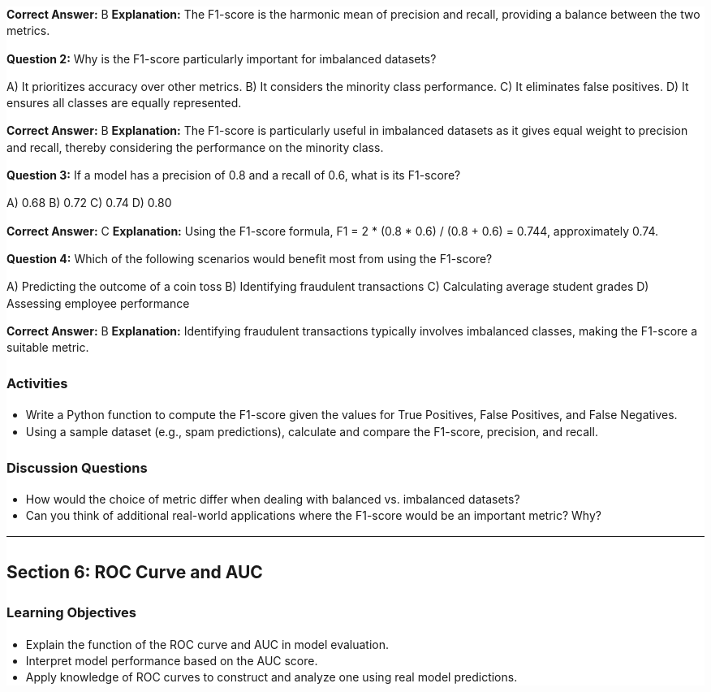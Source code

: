 **Correct Answer:** B
**Explanation:** The F1-score is the harmonic mean of precision and recall, providing a balance between the two metrics.

**Question 2:** Why is the F1-score particularly important for imbalanced datasets?

  A) It prioritizes accuracy over other metrics.
  B) It considers the minority class performance.
  C) It eliminates false positives.
  D) It ensures all classes are equally represented.

**Correct Answer:** B
**Explanation:** The F1-score is particularly useful in imbalanced datasets as it gives equal weight to precision and recall, thereby considering the performance on the minority class.

**Question 3:** If a model has a precision of 0.8 and a recall of 0.6, what is its F1-score?

  A) 0.68
  B) 0.72
  C) 0.74
  D) 0.80

**Correct Answer:** C
**Explanation:** Using the F1-score formula, F1 = 2 * (0.8 * 0.6) / (0.8 + 0.6) = 0.744, approximately 0.74.

**Question 4:** Which of the following scenarios would benefit most from using the F1-score?

  A) Predicting the outcome of a coin toss
  B) Identifying fraudulent transactions
  C) Calculating average student grades
  D) Assessing employee performance

**Correct Answer:** B
**Explanation:** Identifying fraudulent transactions typically involves imbalanced classes, making the F1-score a suitable metric.

### Activities
- Write a Python function to compute the F1-score given the values for True Positives, False Positives, and False Negatives.
- Using a sample dataset (e.g., spam predictions), calculate and compare the F1-score, precision, and recall.

### Discussion Questions
- How would the choice of metric differ when dealing with balanced vs. imbalanced datasets?
- Can you think of additional real-world applications where the F1-score would be an important metric? Why?

---

## Section 6: ROC Curve and AUC

### Learning Objectives
- Explain the function of the ROC curve and AUC in model evaluation.
- Interpret model performance based on the AUC score.
- Apply knowledge of ROC curves to construct and analyze one using real model predictions.
